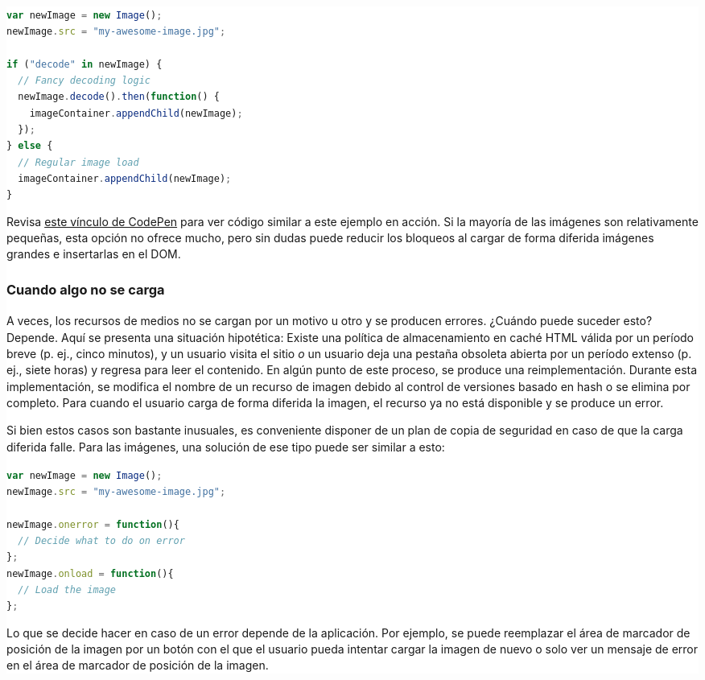 ```javascript
var newImage = new Image();
newImage.src = "my-awesome-image.jpg";

if ("decode" in newImage) {
  // Fancy decoding logic
  newImage.decode().then(function() {
    imageContainer.appendChild(newImage);
  });
} else {
  // Regular image load
  imageContainer.appendChild(newImage);
}
```

Revisa [este vínculo de CodePen](https://codepen.io/malchata/pen/WzeZGW) para ver
código similar a este ejemplo en acción. Si la mayoría de las imágenes son relativamente pequeñas,
esta opción no ofrece mucho, pero sin dudas puede reducir los bloqueos al
cargar de forma diferida imágenes grandes e insertarlas en el DOM.

### Cuando algo no se carga

A veces, los recursos de medios no se cargan por un motivo u otro y se producen
errores. ¿Cuándo puede suceder esto? Depende. Aquí se presenta una situación hipotética:
 Existe una política de almacenamiento en caché HTML válida por un período breve (p. ej., cinco
minutos), y un usuario visita el sitio _o_ un usuario deja una pestaña obsoleta abierta
por un período extenso (p. ej., siete horas) y regresa para leer el contenido.
En algún punto de este proceso, se produce una reimplementación. Durante esta implementación, se modifica
el nombre de un recurso de imagen debido al control de versiones basado en hash o
se elimina por completo. Para cuando el usuario carga de forma diferida la imagen,
el recurso ya no está disponible y se produce un error.

Si bien estos casos son bastante inusuales, es conveniente disponer de un plan de copia de seguridad
en caso de que la carga diferida falle. Para las imágenes, una solución de ese tipo puede ser
similar a esto:

```javascript
var newImage = new Image();
newImage.src = "my-awesome-image.jpg";

newImage.onerror = function(){
  // Decide what to do on error
};
newImage.onload = function(){
  // Load the image
};
```

Lo que se decide hacer en caso de un error depende de la aplicación. Por
ejemplo, se puede reemplazar el área de marcador de posición de la imagen por un botón
con el que el usuario pueda intentar cargar la imagen de nuevo o solo ver un mensaje de error
en el área de marcador de posición de la imagen.
